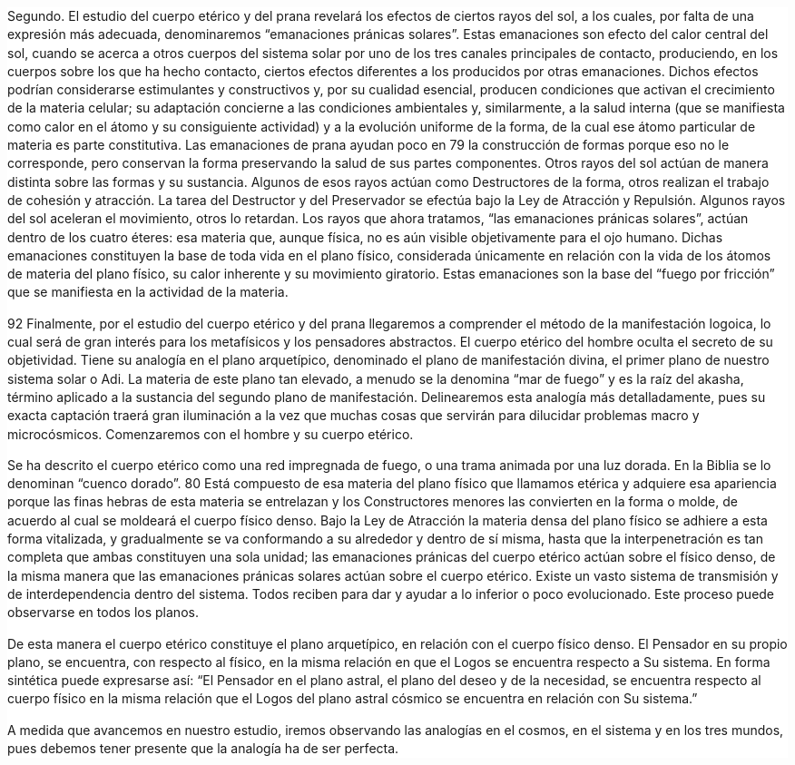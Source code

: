 Segundo. El estudio del cuerpo etérico y del prana revelará los efectos de ciertos rayos del sol, a los cuales, por falta de una expresión más adecuada, denominaremos “emanaciones pránicas solares”. Estas emanaciones son efecto del calor central del sol, cuando se acerca a otros cuerpos del sistema solar por uno de los tres canales principales de contacto, produciendo, en los cuerpos sobre los que ha hecho contacto, ciertos efectos diferentes a los producidos por otras emanaciones. Dichos efectos podrían considerarse estimulantes y constructivos y, por su cualidad esencial, producen condiciones que activan el crecimiento de la materia celular; su adaptación concierne a las condiciones ambientales y, similarmente, a la salud interna (que se manifiesta como calor en el átomo y su consiguiente actividad) y a la evolución uniforme de la forma, de la cual ese átomo particular de materia es parte constitutiva. Las emanaciones de prana ayudan poco en <pin lang="en">79</pin> la construcción de formas porque eso no le corresponde, pero conservan la forma preservando la salud de sus partes componentes. Otros rayos del sol actúan de manera distinta sobre las formas y su sustancia. Algunos de esos rayos actúan como Destructores de la forma, otros realizan el trabajo de cohesión y atracción. La tarea del Destructor y del Preservador se efectúa bajo la Ley de Atracción y Repulsión. Algunos rayos del sol aceleran el movimiento, otros lo retardan. Los rayos que ahora tratamos, “las emanaciones pránicas solares”, actúan dentro de los cuatro éteres: esa materia que, aunque física, no es aún visible objetivamente para el ojo humano. Dichas emanaciones constituyen la base de toda vida en el plano físico, considerada únicamente en relación con la vida de los átomos de materia del plano físico, su calor inherente y su movimiento giratorio. Estas emanaciones son la base del “fuego por fricción” que se manifiesta en la actividad de la materia.

<p>
<pin lang="es">92</pin> Finalmente, por el estudio del cuerpo etérico y del prana llegaremos a comprender el método de la manifestación logoica, lo cual será de gran interés para los metafísicos y los pensadores abstractos. El cuerpo etérico del hombre oculta el secreto de su objetividad. Tiene su analogía en el plano arquetípico, denominado el plano de manifestación divina, el primer plano de nuestro sistema solar o Adi. La materia de este plano tan elevado, a menudo se la denomina “mar de fuego” y es la raíz del akasha, término aplicado a la sustancia del segundo plano de manifestación. Delinearemos esta analogía más detalladamente, pues su exacta captación traerá gran iluminación a la vez que muchas cosas que servirán para dilucidar problemas macro y microcósmicos. Comenzaremos con el hombre y su cuerpo etérico.
</p>

Se ha descrito el cuerpo etérico como una red impregnada de fuego, o una trama animada por una luz dorada. En la Biblia se lo denominan “cuenco dorado”. <pin lang="en">80</pin> Está compuesto de esa materia del plano físico que llamamos etérica y adquiere esa apariencia porque las finas hebras de esta materia se entrelazan y los Constructores menores las convierten en la forma o molde, de acuerdo al cual se moldeará el cuerpo físico denso. Bajo la Ley de Atracción la materia densa del plano físico se adhiere a esta forma vitalizada, y gradualmente se va conformando a su alrededor y dentro de sí misma, hasta que la interpenetración es tan completa que ambas constituyen una sola unidad; las emanaciones pránicas del cuerpo etérico actúan sobre el físico denso, de la misma manera que las emanaciones pránicas solares actúan sobre el cuerpo etérico. Existe un vasto sistema de transmisión y de interdependencia dentro del sistema. Todos reciben para dar y ayudar a lo inferior o poco evolucionado. Este proceso puede observarse en todos los planos.

De esta manera el cuerpo etérico constituye el plano arquetípico, en relación con el cuerpo físico denso. El Pensador en su propio plano, se encuentra, con respecto al físico, en la misma relación en que el Logos se encuentra respecto a Su sistema. En forma sintética puede expresarse así: “El Pensador en el plano astral, el plano del deseo y de la necesidad, se encuentra respecto al cuerpo físico en la misma relación que el Logos del plano astral cósmico se encuentra en relación con Su sistema.”

A medida que avancemos en nuestro estudio, iremos observando las analogías en el cosmos, en el sistema y en los tres mundos, pues debemos tener presente que la analogía ha de ser perfecta.

